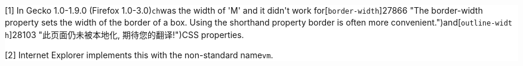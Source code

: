 



[1] In Gecko 1.0-1.9.0 (Firefox 1.0-3.0)`ch`was the width of &#39;M&#39; and it didn&#39;t work for[`border-width`]27866 "The border-width property sets the width of the border of a box. Using the shorthand property border is often more convenient.")and[`outline-width`]28103 "此页面仍未被本地化, 期待您的翻译!")CSS properties.



[2] Internet Explorer implements this with the non-standard name`vm`.




